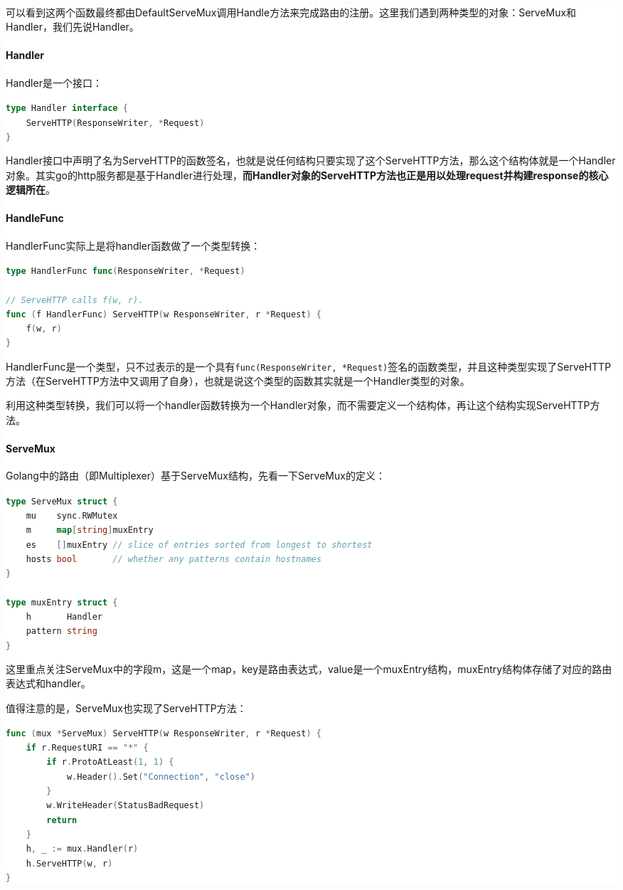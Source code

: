 可以看到这两个函数最终都由DefaultServeMux调用Handle方法来完成路由的注册。这里我们遇到两种类型的对象：ServeMux和Handler，我们先说Handler。

#### Handler

Handler是一个接口：

```go
type Handler interface {
    ServeHTTP(ResponseWriter, *Request)
}
```

Handler接口中声明了名为ServeHTTP的函数签名，也就是说任何结构只要实现了这个ServeHTTP方法，那么这个结构体就是一个Handler对象。其实go的http服务都是基于Handler进行处理，**而Handler对象的ServeHTTP方法也正是用以处理request并构建response的核心逻辑所在**。

#### HandleFunc

HandlerFunc实际上是将handler函数做了一个类型转换：

```go
type HandlerFunc func(ResponseWriter, *Request)

// ServeHTTP calls f(w, r).
func (f HandlerFunc) ServeHTTP(w ResponseWriter, r *Request) {
    f(w, r)
}
```

HandlerFunc是一个类型，只不过表示的是一个具有`func(ResponseWriter, *Request)`签名的函数类型，并且这种类型实现了ServeHTTP方法（在ServeHTTP方法中又调用了自身），也就是说这个类型的函数其实就是一个Handler类型的对象。

利用这种类型转换，我们可以将一个handler函数转换为一个Handler对象，而不需要定义一个结构体，再让这个结构实现ServeHTTP方法。

#### ServeMux

Golang中的路由（即Multiplexer）基于ServeMux结构，先看一下ServeMux的定义：

```go
type ServeMux struct {
    mu    sync.RWMutex
    m     map[string]muxEntry
    es    []muxEntry // slice of entries sorted from longest to shortest
    hosts bool       // whether any patterns contain hostnames
}

type muxEntry struct {
    h       Handler
    pattern string
}
```

这里重点关注ServeMux中的字段m，这是一个map，key是路由表达式，value是一个muxEntry结构，muxEntry结构体存储了对应的路由表达式和handler。

值得注意的是，ServeMux也实现了ServeHTTP方法：

```go
func (mux *ServeMux) ServeHTTP(w ResponseWriter, r *Request) {
    if r.RequestURI == "*" {
        if r.ProtoAtLeast(1, 1) {
            w.Header().Set("Connection", "close")
        }
        w.WriteHeader(StatusBadRequest)
        return
    }
    h, _ := mux.Handler(r)
    h.ServeHTTP(w, r)
}
```
